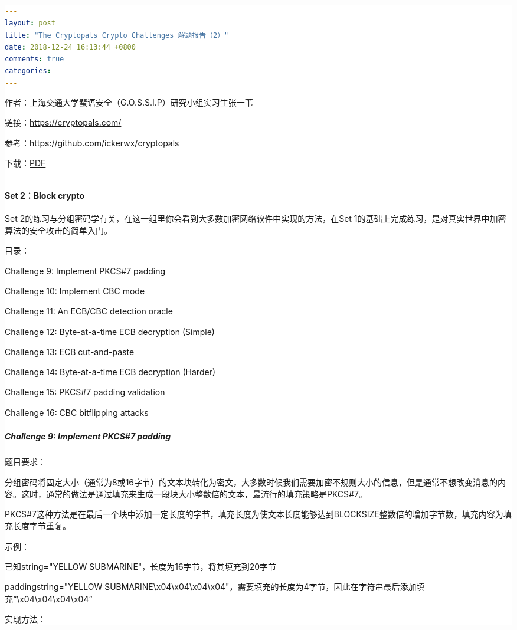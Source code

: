 ```yaml
---
layout: post
title: "The Cryptopals Crypto Challenges 解题报告（2）"
date: 2018-12-24 16:13:44 +0800
comments: true
categories: 
---
```


作者：上海交通大学蜚语安全（G.O.S.S.I.P）研究小组实习生张一苇

链接：https://cryptopals.com/

参考：https://github.com/ickerwx/cryptopals

下载：[PDF](https://loccs.sjtu.edu.cn/download/the-cryptopals-crypto-challenges-set-2.pdf)

<hr/>


#### Set 2：Block crypto

Set 2的练习与分组密码学有关，在这一组里你会看到大多数加密网络软件中实现的方法，在Set 1的基础上完成练习，是对真实世界中加密算法的安全攻击的简单入门。



目录：

Challenge 9: Implement PKCS#7 padding

Challenge 10: Implement CBC mode

Challenge 11: An ECB/CBC detection oracle

Challenge 12: Byte-at-a-time ECB decryption (Simple)

Challenge 13: ECB cut-and-paste

Challenge 14: Byte-at-a-time ECB decryption (Harder)

Challenge 15: PKCS#7 padding validation

Challenge 16: CBC bitflipping attacks



##### Challenge 9: Implement PKCS#7 padding

题目要求：

分组密码将固定大小（通常为8或16字节）的文本块转化为密文，大多数时候我们需要加密不规则大小的信息，但是通常不想改变消息的内容。这时，通常的做法是通过填充来生成一段块大小整数倍的文本，最流行的填充策略是PKCS#7。

PKCS#7这种方法是在最后一个块中添加一定长度的字节，填充长度为使文本长度能够达到BLOCKSIZE整数倍的增加字节数，填充内容为填充长度字节重复。

示例：

已知string="YELLOW SUBMARINE"，长度为16字节，将其填充到20字节

paddingstring="YELLOW SUBMARINE\x04\x04\x04\x04"，需要填充的长度为4字节，因此在字符串最后添加填充“\x04\x04\x04\x04”

实现方法：

